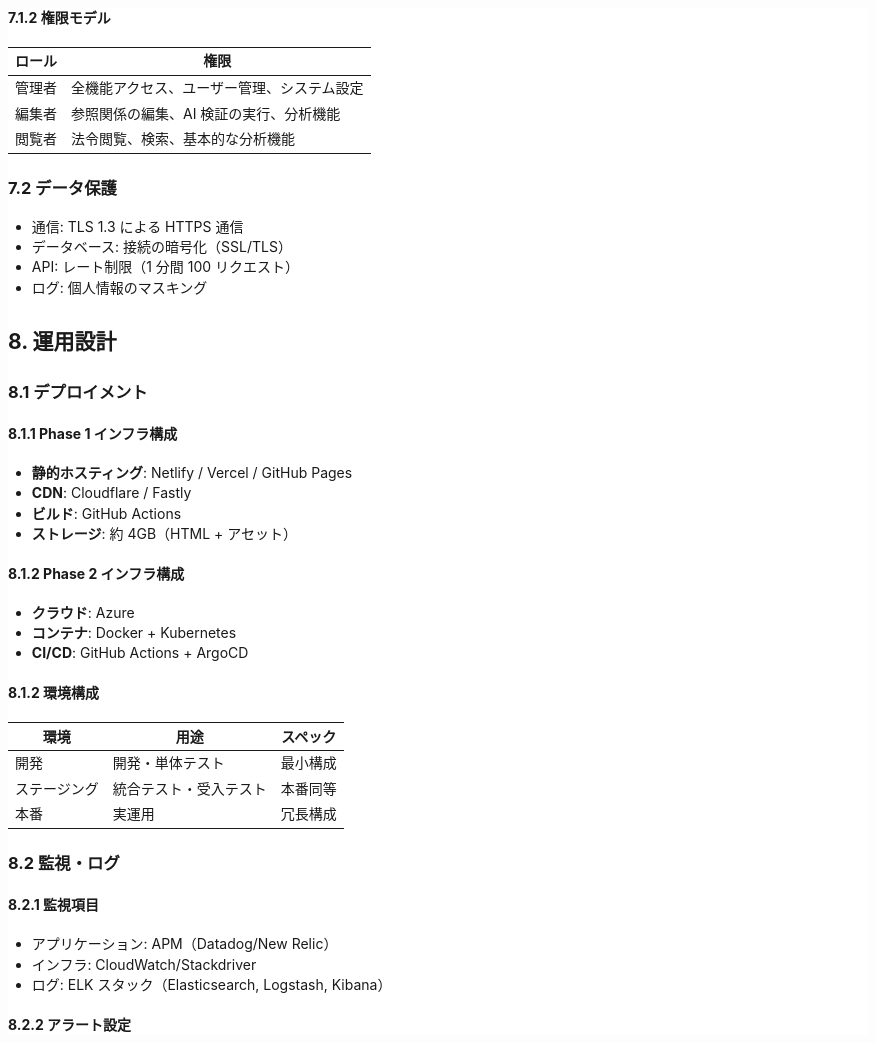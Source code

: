 #### 7.1.2 権限モデル

| ロール | 権限                                       |
| ------ | ------------------------------------------ |
| 管理者 | 全機能アクセス、ユーザー管理、システム設定 |
| 編集者 | 参照関係の編集、AI 検証の実行、分析機能    |
| 閲覧者 | 法令閲覧、検索、基本的な分析機能           |

### 7.2 データ保護

- 通信: TLS 1.3 による HTTPS 通信
- データベース: 接続の暗号化（SSL/TLS）
- API: レート制限（1 分間 100 リクエスト）
- ログ: 個人情報のマスキング

## 8. 運用設計

### 8.1 デプロイメント

#### 8.1.1 Phase 1 インフラ構成

- **静的ホスティング**: Netlify / Vercel / GitHub Pages
- **CDN**: Cloudflare / Fastly
- **ビルド**: GitHub Actions
- **ストレージ**: 約 4GB（HTML + アセット）

#### 8.1.2 Phase 2 インフラ構成

- **クラウド**: Azure
- **コンテナ**: Docker + Kubernetes
- **CI/CD**: GitHub Actions + ArgoCD

#### 8.1.2 環境構成

| 環境         | 用途                   | スペック |
| ------------ | ---------------------- | -------- |
| 開発         | 開発・単体テスト       | 最小構成 |
| ステージング | 統合テスト・受入テスト | 本番同等 |
| 本番         | 実運用                 | 冗長構成 |

### 8.2 監視・ログ

#### 8.2.1 監視項目

- アプリケーション: APM（Datadog/New Relic）
- インフラ: CloudWatch/Stackdriver
- ログ: ELK スタック（Elasticsearch, Logstash, Kibana）

#### 8.2.2 アラート設定
